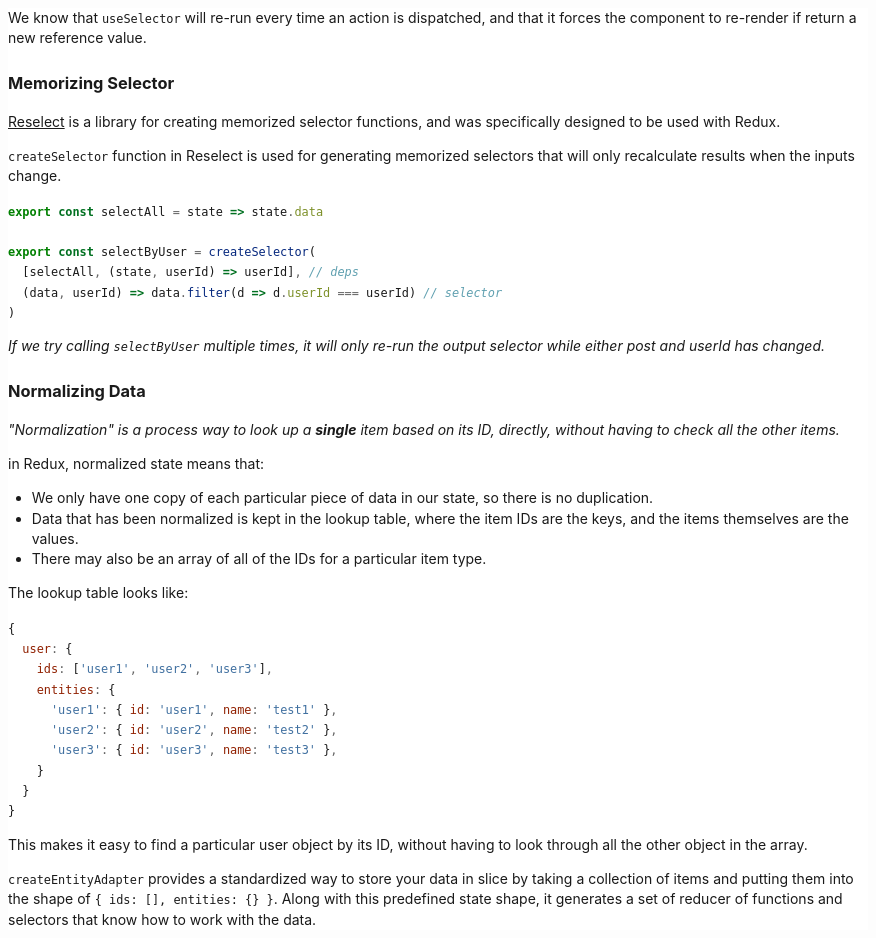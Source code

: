 We know that `useSelector` will re-run every time an action is dispatched, and that it forces the component to re-render if return a new reference value.

### Memorizing Selector

[Reselect](https://github.com/reduxjs/reselect) is a library for creating memorized selector functions, and was specifically designed to be used with Redux.

`createSelector` function in Reselect is used for generating memorized selectors that will only recalculate results when the inputs change.

```js
export const selectAll = state => state.data

export const selectByUser = createSelector(
  [selectAll, (state, userId) => userId], // deps
  (data, userId) => data.filter(d => d.userId === userId) // selector
)
```

_If we try calling `selectByUser` multiple times, it will only re-run the output selector while either post and userId has changed._

### Normalizing Data

_"Normalization" is a process way to look up a **single** item based on its ID, directly, without having to check all the other items._

in Redux, normalized state means that:

- We only have one copy of each particular piece of data in our state, so there is no duplication.
- Data that has been normalized is kept in the lookup table, where the item IDs are the keys, and the items themselves are the values.
- There may also be an array of all of the IDs for a particular item type.

The lookup table looks like:

```js
{
  user: {
    ids: ['user1', 'user2', 'user3'],
    entities: {
      'user1': { id: 'user1', name: 'test1' },
      'user2': { id: 'user2', name: 'test2' },
      'user3': { id: 'user3', name: 'test3' },
    }
  }
}
```
This makes it easy to find a particular user object by its ID, without having to look through all the other object in the array.

`createEntityAdapter` provides a standardized way to store your data in slice by taking a collection of items and putting them into the shape of `{ ids: [], entities: {} }`. Along with this predefined state shape, it generates a set of reducer of functions and selectors that know how to work with the data.
